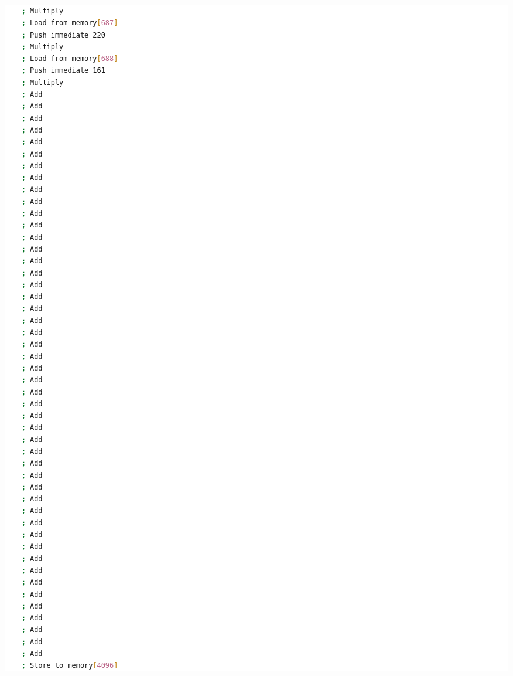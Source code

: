 ```sh
    ; Multiply
    ; Load from memory[687]
    ; Push immediate 220
    ; Multiply
    ; Load from memory[688]
    ; Push immediate 161
    ; Multiply
    ; Add
    ; Add
    ; Add
    ; Add
    ; Add
    ; Add
    ; Add
    ; Add
    ; Add
    ; Add
    ; Add
    ; Add
    ; Add
    ; Add
    ; Add
    ; Add
    ; Add
    ; Add
    ; Add
    ; Add
    ; Add
    ; Add
    ; Add
    ; Add
    ; Add
    ; Add
    ; Add
    ; Add
    ; Add
    ; Add
    ; Add
    ; Add
    ; Add
    ; Add
    ; Add
    ; Add
    ; Add
    ; Add
    ; Add
    ; Add
    ; Add
    ; Add
    ; Add
    ; Add
    ; Add
    ; Add
    ; Add
    ; Add
    ; Store to memory[4096]
```
